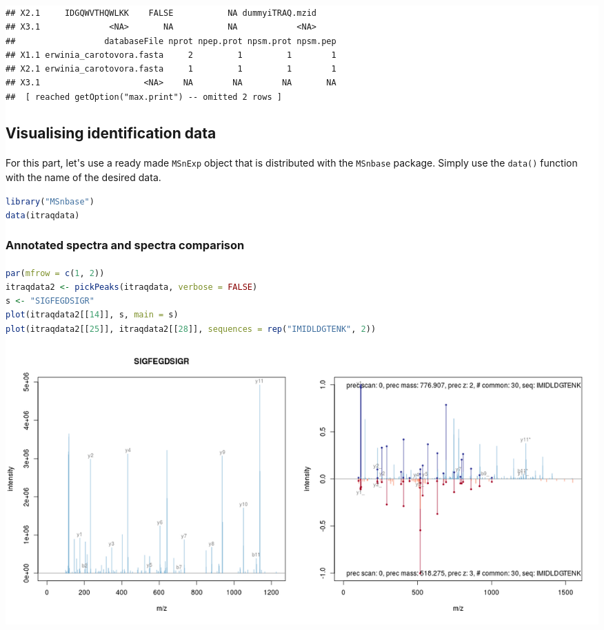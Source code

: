 ```
## X2.1     IDGQWVTHQWLKK    FALSE           NA dummyiTRAQ.mzid
## X3.1              <NA>       NA           NA            <NA>
##                  databaseFile nprot npep.prot npsm.prot npsm.pep
## X1.1 erwinia_carotovora.fasta     2         1         1        1
## X2.1 erwinia_carotovora.fasta     1         1         1        1
## X3.1                     <NA>    NA        NA        NA       NA
##  [ reached getOption("max.print") -- omitted 2 rows ]
```

## Visualising identification data

For this part, let's use a ready made `MSnExp` object that is
distributed with the `MSnbase` package. Simply use the `data()`
function with the name of the desired data.


```r
library("MSnbase")
data(itraqdata)
```

### Annotated spectra and spectra comparison


```r
par(mfrow = c(1, 2))
itraqdata2 <- pickPeaks(itraqdata, verbose = FALSE)
s <- "SIGFEGDSIGR"
plot(itraqdata2[[14]], s, main = s)
plot(itraqdata2[[25]], itraqdata2[[28]], sequences = rep("IMIDLDGTENK", 2))
```

![plot of chunk id1](figure/id1-1.png)
